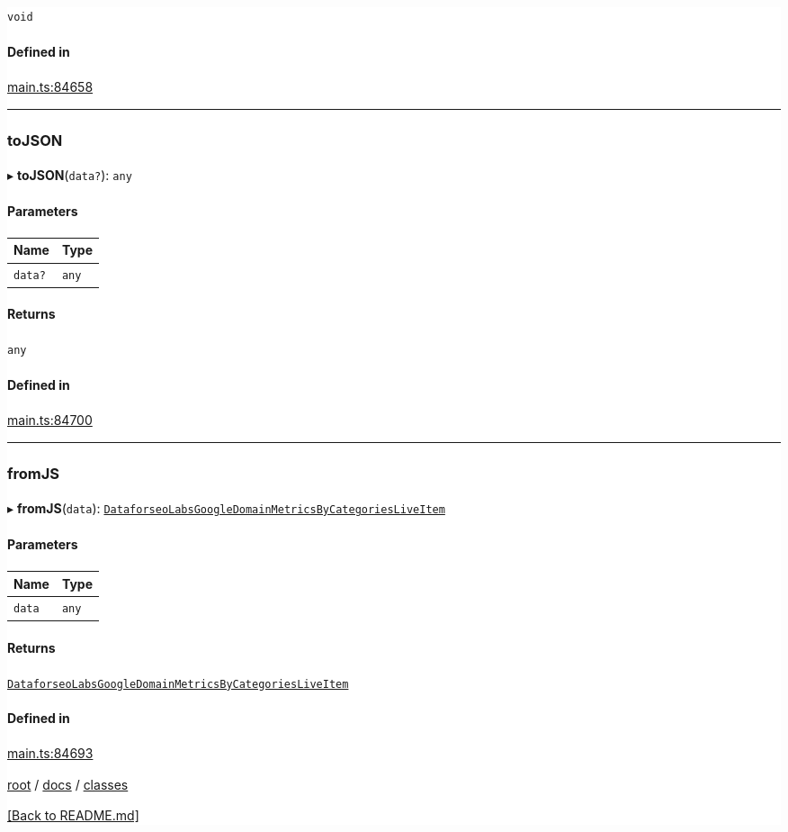 `void`

#### Defined in

[main.ts:84658](https://github.com/dataforseo/TypeScriptClient/blob/7ca1aa4/main.ts#L84658)

___


### toJSON

▸ **toJSON**(`data?`): `any`

#### Parameters

| Name | Type |
| :------ | :------ |
| `data?` | `any` |

#### Returns

`any`

#### Defined in

[main.ts:84700](https://github.com/dataforseo/TypeScriptClient/blob/7ca1aa4/main.ts#L84700)

___


### fromJS

▸ **fromJS**(`data`): [`DataforseoLabsGoogleDomainMetricsByCategoriesLiveItem`](DataforseoLabsGoogleDomainMetricsByCategoriesLiveItem.md)

#### Parameters

| Name | Type |
| :------ | :------ |
| `data` | `any` |

#### Returns

[`DataforseoLabsGoogleDomainMetricsByCategoriesLiveItem`](DataforseoLabsGoogleDomainMetricsByCategoriesLiveItem.md)

#### Defined in

[main.ts:84693](https://github.com/dataforseo/TypeScriptClient/blob/7ca1aa4/main.ts#L84693)

[root](./../../ "root") / [docs](./../ "docs") / [classes](./ "classes")

[[Back to README.md]](./../../README.md "[Back to README.md]")